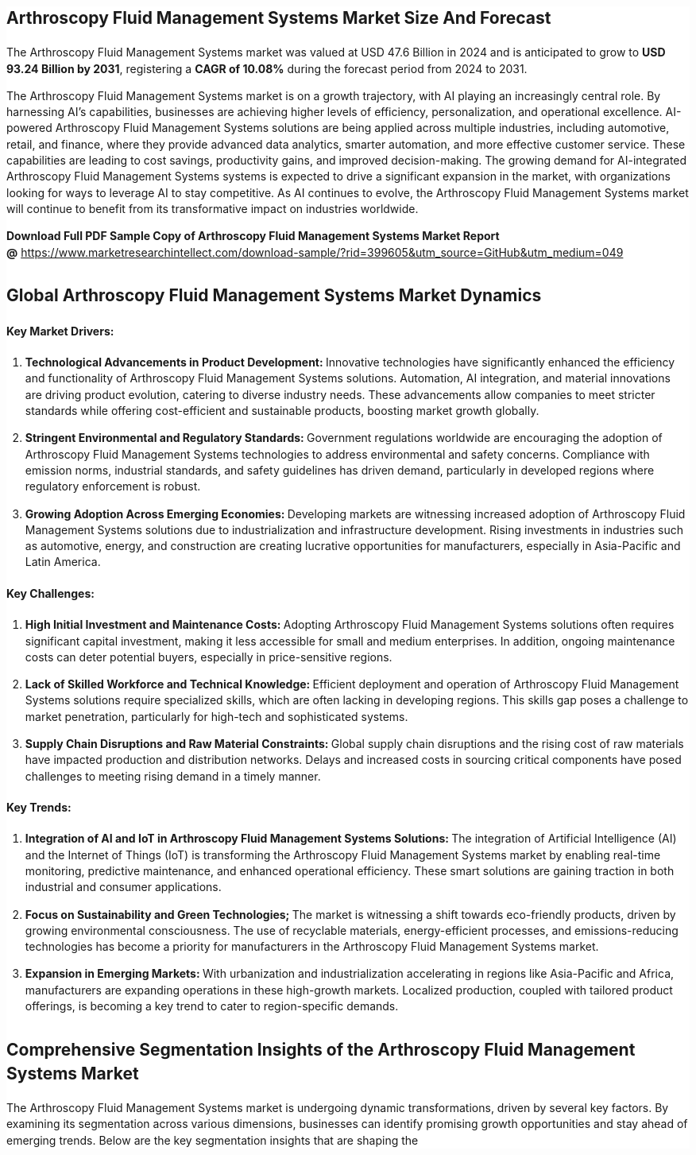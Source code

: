 <h2>Arthroscopy Fluid Management Systems Market Size And Forecast</h2><p>The Arthroscopy Fluid Management Systems market was valued at USD 47.6 Billion in 2024 and is anticipated to grow to <strong>USD 93.24 Billion by 2031</strong>, registering a <strong>CAGR of 10.08%</strong> during the forecast period from 2024 to 2031.</p><p>The Arthroscopy Fluid Management Systems market is on a growth trajectory, with AI playing an increasingly central role. By harnessing AI’s capabilities, businesses are achieving higher levels of efficiency, personalization, and operational excellence. AI-powered Arthroscopy Fluid Management Systems solutions are being applied across multiple industries, including automotive, retail, and finance, where they provide advanced data analytics, smarter automation, and more effective customer service. These capabilities are leading to cost savings, productivity gains, and improved decision-making. The growing demand for AI-integrated Arthroscopy Fluid Management Systems systems is expected to drive a significant expansion in the market, with organizations looking for ways to leverage AI to stay competitive. As AI continues to evolve, the Arthroscopy Fluid Management Systems market will continue to benefit from its transformative impact on industries worldwide.</p><p><strong>Download Full PDF Sample Copy of Arthroscopy Fluid Management Systems Market Report @</strong>&nbsp;<a href="https://www.marketresearchintellect.com/download-sample/?rid=399605&amp;utm_source=GitHub&amp;utm_medium=049">https://www.marketresearchintellect.com/download-sample/?rid=399605&amp;utm_source=GitHub&amp;utm_medium=049</a></p><h2>Global Arthroscopy Fluid Management Systems Market Dynamics</h2><h4><strong>Key Market Drivers:</strong></h4><ol><li><p><strong>Technological Advancements in Product Development:&nbsp;</strong>Innovative technologies have significantly enhanced the efficiency and functionality of Arthroscopy Fluid Management Systems solutions. Automation, AI integration, and material innovations are driving product evolution, catering to diverse industry needs. These advancements allow companies to meet stricter standards while offering cost-efficient and sustainable products, boosting market growth globally.</p></li><li><p><strong>Stringent Environmental and Regulatory Standards:&nbsp;</strong>Government regulations worldwide are encouraging the adoption of Arthroscopy Fluid Management Systems technologies to address environmental and safety concerns. Compliance with emission norms, industrial standards, and safety guidelines has driven demand, particularly in developed regions where regulatory enforcement is robust.</p></li><li><p><strong>Growing Adoption Across Emerging Economies:&nbsp;</strong>Developing markets are witnessing increased adoption of Arthroscopy Fluid Management Systems solutions due to industrialization and infrastructure development. Rising investments in industries such as automotive, energy, and construction are creating lucrative opportunities for manufacturers, especially in Asia-Pacific and Latin America.</p></li></ol><h4><strong>Key Challenges:</strong></h4><ol><li><p><strong>High Initial Investment and Maintenance Costs:&nbsp;</strong>Adopting Arthroscopy Fluid Management Systems solutions often requires significant capital investment, making it less accessible for small and medium enterprises. In addition, ongoing maintenance costs can deter potential buyers, especially in price-sensitive regions.</p></li><li><p><strong>Lack of Skilled Workforce and Technical Knowledge:&nbsp;</strong>Efficient deployment and operation of Arthroscopy Fluid Management Systems solutions require specialized skills, which are often lacking in developing regions. This skills gap poses a challenge to market penetration, particularly for high-tech and sophisticated systems.</p></li><li><p><strong>Supply Chain Disruptions and Raw Material Constraints:&nbsp;</strong>Global supply chain disruptions and the rising cost of raw materials have impacted production and distribution networks. Delays and increased costs in sourcing critical components have posed challenges to meeting rising demand in a timely manner.</p></li></ol><h4><strong>Key Trends:</strong></h4><ol><li><p><strong>Integration of AI and IoT in Arthroscopy Fluid Management Systems Solutions:&nbsp;</strong>The integration of Artificial Intelligence (AI) and the Internet of Things (IoT) is transforming the Arthroscopy Fluid Management Systems market by enabling real-time monitoring, predictive maintenance, and enhanced operational efficiency. These smart solutions are gaining traction in both industrial and consumer applications.</p></li><li><p><strong>Focus on Sustainability and Green Technologies;&nbsp;</strong>The market is witnessing a shift towards eco-friendly products, driven by growing environmental consciousness. The use of recyclable materials, energy-efficient processes, and emissions-reducing technologies has become a priority for manufacturers in the Arthroscopy Fluid Management Systems market.</p></li><li><p><strong>Expansion in Emerging Markets:&nbsp;</strong>With urbanization and industrialization accelerating in regions like Asia-Pacific and Africa, manufacturers are expanding operations in these high-growth markets. Localized production, coupled with tailored product offerings, is becoming a key trend to cater to region-specific demands.</p></li></ol><div class="article-main__content" data-test-id="publishing-text-block"><h2>Comprehensive Segmentation Insights of the Arthroscopy Fluid Management Systems Market</h2><p>The Arthroscopy Fluid Management Systems market is undergoing dynamic transformations, driven by several key factors. By examining its segmentation across various dimensions, businesses can identify promising growth opportunities and stay ahead of emerging trends. Below are the key segmentation insights that are shaping the